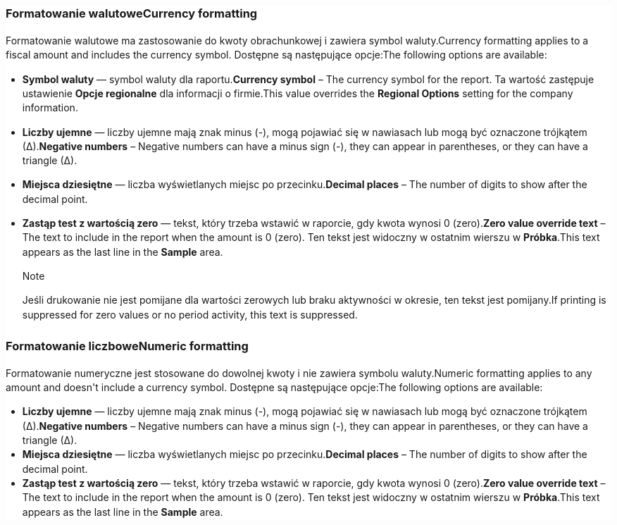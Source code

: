 ### <a name="currency-formatting"></a><span data-ttu-id="8b5e5-408">Formatowanie walutowe</span><span class="sxs-lookup"><span data-stu-id="8b5e5-408">Currency formatting</span></span>

<span data-ttu-id="8b5e5-409">Formatowanie walutowe ma zastosowanie do kwoty obrachunkowej i zawiera symbol waluty.</span><span class="sxs-lookup"><span data-stu-id="8b5e5-409">Currency formatting applies to a fiscal amount and includes the currency symbol.</span></span> <span data-ttu-id="8b5e5-410">Dostępne są następujące opcje:</span><span class="sxs-lookup"><span data-stu-id="8b5e5-410">The following options are available:</span></span>

- <span data-ttu-id="8b5e5-411">**Symbol waluty** — symbol waluty dla raportu.</span><span class="sxs-lookup"><span data-stu-id="8b5e5-411">**Currency symbol** – The currency symbol for the report.</span></span> <span data-ttu-id="8b5e5-412">Ta wartość zastępuje ustawienie **Opcje regionalne** dla informacji o firmie.</span><span class="sxs-lookup"><span data-stu-id="8b5e5-412">This value overrides the **Regional Options** setting for the company information.</span></span>
- <span data-ttu-id="8b5e5-413">**Liczby ujemne** — liczby ujemne mają znak minus (-), mogą pojawiać się w nawiasach lub mogą być oznaczone trójkątem (∆).</span><span class="sxs-lookup"><span data-stu-id="8b5e5-413">**Negative numbers** – Negative numbers can have a minus sign (-), they can appear in parentheses, or they can have a triangle (∆).</span></span>
- <span data-ttu-id="8b5e5-414">**Miejsca dziesiętne** — liczba wyświetlanych miejsc po przecinku.</span><span class="sxs-lookup"><span data-stu-id="8b5e5-414">**Decimal places** – The number of digits to show after the decimal point.</span></span>
- <span data-ttu-id="8b5e5-415">**Zastąp test z wartością zero** — tekst, który trzeba wstawić w raporcie, gdy kwota wynosi 0 (zero).</span><span class="sxs-lookup"><span data-stu-id="8b5e5-415">**Zero value override text** – The text to include in the report when the amount is 0 (zero).</span></span> <span data-ttu-id="8b5e5-416">Ten tekst jest widoczny w ostatnim wierszu w **Próbka**.</span><span class="sxs-lookup"><span data-stu-id="8b5e5-416">This text appears as the last line in the **Sample** area.</span></span>

    > [!NOTE]
    > <span data-ttu-id="8b5e5-417">Jeśli drukowanie nie jest pomijane dla wartości zerowych lub braku aktywności w okresie, ten tekst jest pomijany.</span><span class="sxs-lookup"><span data-stu-id="8b5e5-417">If printing is suppressed for zero values or no period activity, this text is suppressed.</span></span>

### <a name="numeric-formatting"></a><span data-ttu-id="8b5e5-418">Formatowanie liczbowe</span><span class="sxs-lookup"><span data-stu-id="8b5e5-418">Numeric formatting</span></span>

<span data-ttu-id="8b5e5-419">Formatowanie numeryczne jest stosowane do dowolnej kwoty i nie zawiera symbolu waluty.</span><span class="sxs-lookup"><span data-stu-id="8b5e5-419">Numeric formatting applies to any amount and doesn't include a currency symbol.</span></span> <span data-ttu-id="8b5e5-420">Dostępne są następujące opcje:</span><span class="sxs-lookup"><span data-stu-id="8b5e5-420">The following options are available:</span></span>

- <span data-ttu-id="8b5e5-421">**Liczby ujemne** — liczby ujemne mają znak minus (-), mogą pojawiać się w nawiasach lub mogą być oznaczone trójkątem (∆).</span><span class="sxs-lookup"><span data-stu-id="8b5e5-421">**Negative numbers** – Negative numbers can have a minus sign (-), they can appear in parentheses, or they can have a triangle (∆).</span></span>
- <span data-ttu-id="8b5e5-422">**Miejsca dziesiętne** — liczba wyświetlanych miejsc po przecinku.</span><span class="sxs-lookup"><span data-stu-id="8b5e5-422">**Decimal places** – The number of digits to show after the decimal point.</span></span>
- <span data-ttu-id="8b5e5-423">**Zastąp test z wartością zero** — tekst, który trzeba wstawić w raporcie, gdy kwota wynosi 0 (zero).</span><span class="sxs-lookup"><span data-stu-id="8b5e5-423">**Zero value override text** – The text to include in the report when the amount is 0 (zero).</span></span> <span data-ttu-id="8b5e5-424">Ten tekst jest widoczny w ostatnim wierszu w **Próbka**.</span><span class="sxs-lookup"><span data-stu-id="8b5e5-424">This text appears as the last line in the **Sample** area.</span></span>
